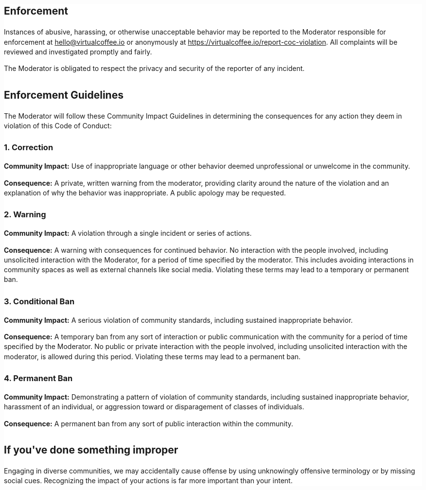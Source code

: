 ## Enforcement

Instances of abusive, harassing, or otherwise unacceptable behavior may be reported to the Moderator responsible for enforcement at hello@virtualcoffee.io or anonymously at https://virtualcoffee.io/report-coc-violation. All complaints will be reviewed and investigated promptly and fairly.

The Moderator is obligated to respect the privacy and security of the reporter of any incident.

## Enforcement Guidelines

The Moderator will follow these Community Impact Guidelines in determining the consequences for any action they deem in violation of this Code of Conduct:

### 1. Correction

**Community Impact:** Use of inappropriate language or other behavior deemed unprofessional or unwelcome in the community.

**Consequence:** A private, written warning from the moderator, providing clarity around the nature of the violation and an explanation of why the behavior was inappropriate. A public apology may be requested.

### 2. Warning

**Community Impact:** A violation through a single incident or series of actions.

**Consequence:** A warning with consequences for continued behavior. No interaction with the people involved, including unsolicited interaction with the Moderator, for a period of time specified by the moderator. This includes avoiding interactions in community spaces as well as external channels like social media. Violating these terms may lead to a temporary or permanent ban.

### 3. Conditional Ban

**Community Impact:** A serious violation of community standards, including sustained inappropriate behavior.

**Consequence:** A temporary ban from any sort of interaction or public communication with the community for a period of time specified by the Moderator. No public or private interaction with the people involved, including unsolicited interaction with the moderator, is allowed during this period. Violating these terms may lead to a permanent ban.

### 4. Permanent Ban

**Community Impact:** Demonstrating a pattern of violation of community standards, including sustained inappropriate behavior, harassment of an individual, or aggression toward or disparagement of classes of individuals.

**Consequence:** A permanent ban from any sort of public interaction within the community.

## If you've done something improper

Engaging in diverse communities, we may accidentally cause offense by using unknowingly offensive terminology or by missing social cues. Recognizing the impact of your actions is far more important than your intent.
